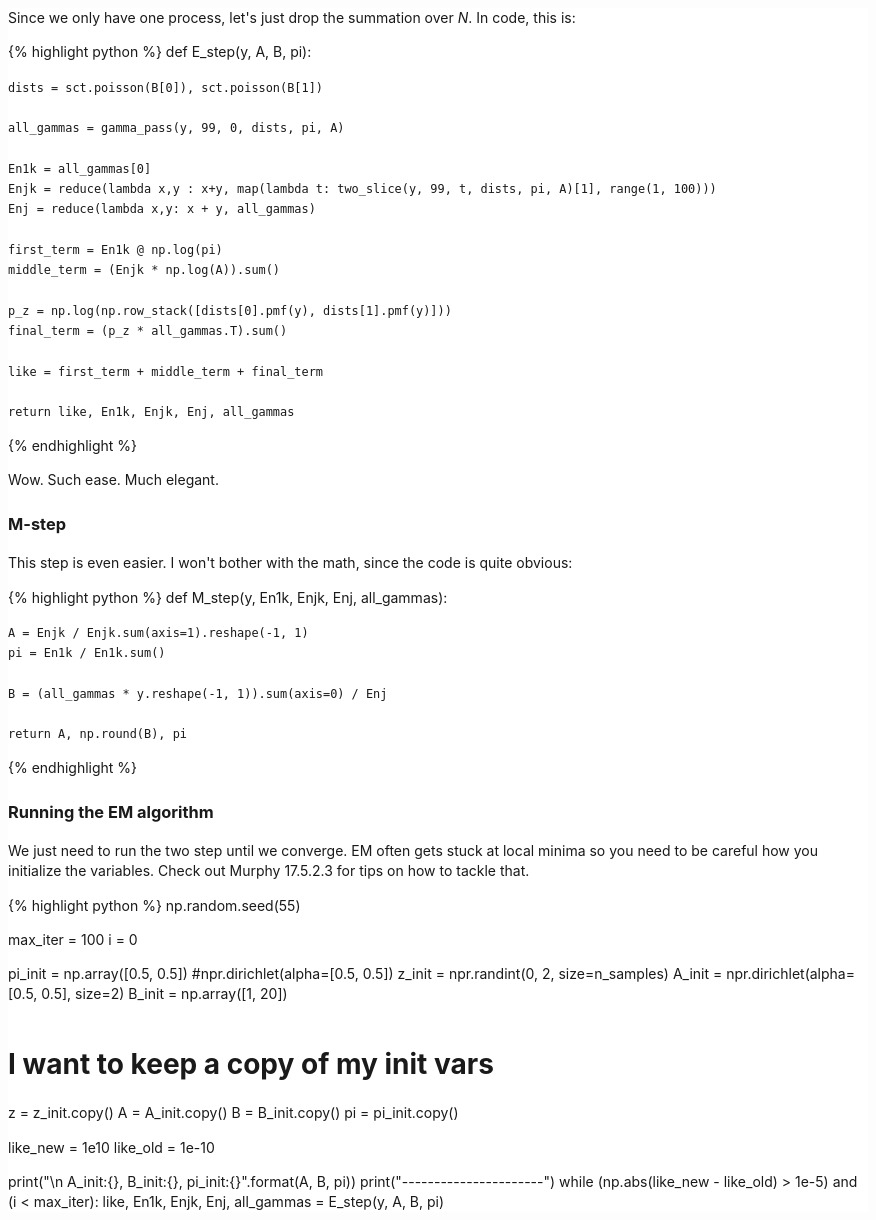 Since we only have one process, let's just drop the summation over $N$. In code, this is:

{% highlight python %}
def E_step(y, A, B, pi):

    dists = sct.poisson(B[0]), sct.poisson(B[1])

    all_gammas = gamma_pass(y, 99, 0, dists, pi, A)

    En1k = all_gammas[0]
    Enjk = reduce(lambda x,y : x+y, map(lambda t: two_slice(y, 99, t, dists, pi, A)[1], range(1, 100)))
    Enj = reduce(lambda x,y: x + y, all_gammas)

    first_term = En1k @ np.log(pi)
    middle_term = (Enjk * np.log(A)).sum()

    p_z = np.log(np.row_stack([dists[0].pmf(y), dists[1].pmf(y)]))
    final_term = (p_z * all_gammas.T).sum()

    like = first_term + middle_term + final_term

    return like, En1k, Enjk, Enj, all_gammas
{% endhighlight %}

Wow. Such ease. Much elegant.

### M-step

This step is even easier. I won't bother with the math, since the code is quite obvious:

{% highlight python %}
def M_step(y, En1k, Enjk, Enj, all_gammas):

    A = Enjk / Enjk.sum(axis=1).reshape(-1, 1)
    pi = En1k / En1k.sum()

    B = (all_gammas * y.reshape(-1, 1)).sum(axis=0) / Enj    

    return A, np.round(B), pi
{% endhighlight %}

### Running the EM algorithm

We just need to run the two step until we converge. EM often gets stuck at local minima so you need to be careful how you initialize the variables. Check out Murphy 17.5.2.3 for tips on how to tackle that.

{% highlight python %}
np.random.seed(55)

max_iter = 100
i = 0

pi_init = np.array([0.5, 0.5]) #npr.dirichlet(alpha=[0.5, 0.5])
z_init = npr.randint(0, 2, size=n_samples)
A_init = npr.dirichlet(alpha=[0.5, 0.5], size=2)
B_init = np.array([1, 20])

# I want to keep a copy of my init vars
z = z_init.copy()
A = A_init.copy()
B = B_init.copy()
pi = pi_init.copy()

like_new = 1e10
like_old = 1e-10

print("\n A_init:{}, B_init:{}, pi_init:{}".format(A, B, pi))
print("----------------------")
while (np.abs(like_new - like_old) > 1e-5) and (i < max_iter):
    like, En1k, Enjk, Enj, all_gammas = E_step(y, A, B, pi)